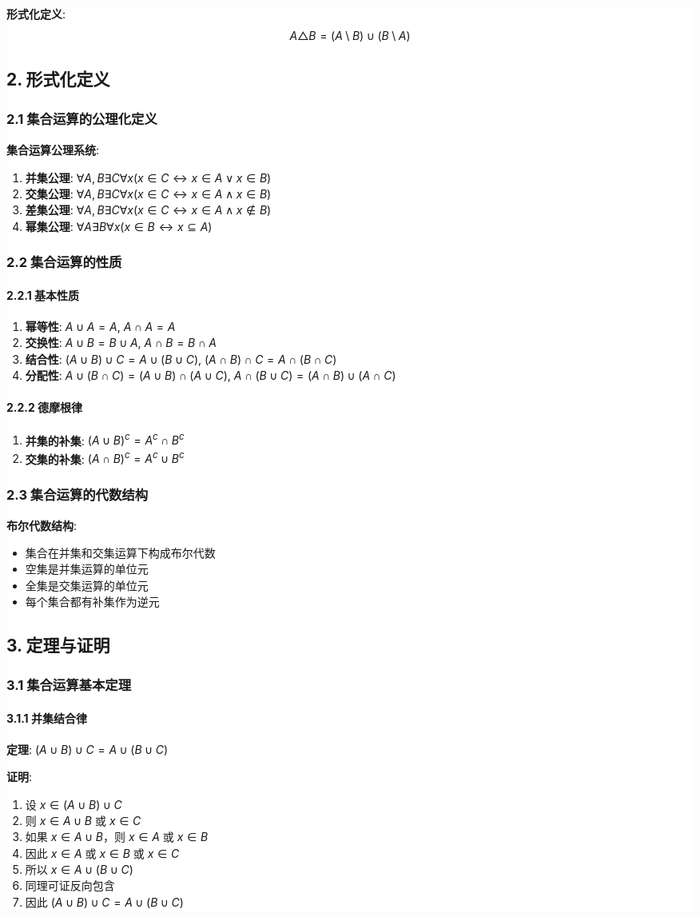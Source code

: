 **形式化定义**:
$$A \triangle B = (A \setminus B) \cup (B \setminus A)$$

## 2. 形式化定义

### 2.1 集合运算的公理化定义

**集合运算公理系统**:

1. **并集公理**: $\forall A, B \exists C \forall x (x \in C \leftrightarrow x \in A \vee x \in B)$
2. **交集公理**: $\forall A, B \exists C \forall x (x \in C \leftrightarrow x \in A \wedge x \in B)$
3. **差集公理**: $\forall A, B \exists C \forall x (x \in C \leftrightarrow x \in A \wedge x \notin B)$
4. **幂集公理**: $\forall A \exists B \forall x (x \in B \leftrightarrow x \subseteq A)$

### 2.2 集合运算的性质

#### 2.2.1 基本性质

1. **幂等性**: $A \cup A = A$, $A \cap A = A$
2. **交换性**: $A \cup B = B \cup A$, $A \cap B = B \cap A$
3. **结合性**: $(A \cup B) \cup C = A \cup (B \cup C)$, $(A \cap B) \cap C = A \cap (B \cap C)$
4. **分配性**: $A \cup (B \cap C) = (A \cup B) \cap (A \cup C)$, $A \cap (B \cup C) = (A \cap B) \cup (A \cap C)$

#### 2.2.2 德摩根律

1. **并集的补集**: $(A \cup B)^c = A^c \cap B^c$
2. **交集的补集**: $(A \cap B)^c = A^c \cup B^c$

### 2.3 集合运算的代数结构

**布尔代数结构**:

- 集合在并集和交集运算下构成布尔代数
- 空集是并集运算的单位元
- 全集是交集运算的单位元
- 每个集合都有补集作为逆元

## 3. 定理与证明

### 3.1 集合运算基本定理

#### 3.1.1 并集结合律

**定理**: $(A \cup B) \cup C = A \cup (B \cup C)$

**证明**:

1. 设 $x \in (A \cup B) \cup C$
2. 则 $x \in A \cup B$ 或 $x \in C$
3. 如果 $x \in A \cup B$，则 $x \in A$ 或 $x \in B$
4. 因此 $x \in A$ 或 $x \in B$ 或 $x \in C$
5. 所以 $x \in A \cup (B \cup C)$
6. 同理可证反向包含
7. 因此 $(A \cup B) \cup C = A \cup (B \cup C)$
